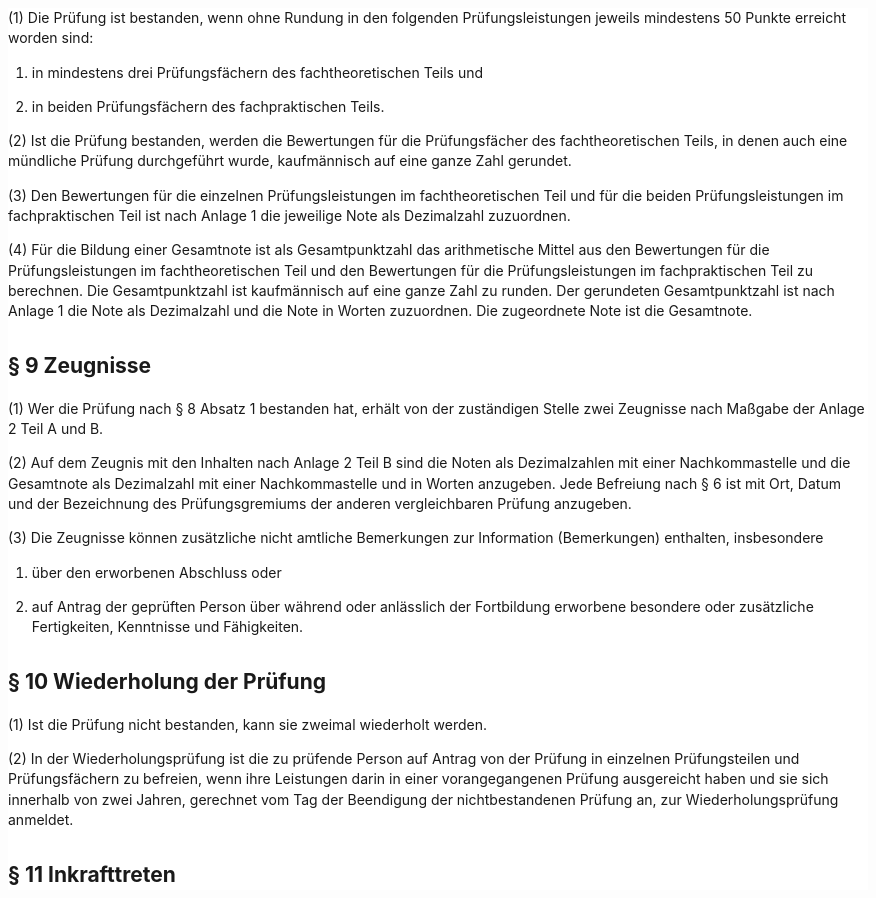 (1) Die Prüfung ist bestanden, wenn ohne Rundung in den folgenden Prüfungsleistungen jeweils mindestens 50 Punkte erreicht worden sind:

1.  in mindestens drei Prüfungsfächern des fachtheoretischen Teils und


2.  in beiden Prüfungsfächern des fachpraktischen Teils.




(2) Ist die Prüfung bestanden, werden die Bewertungen für die Prüfungsfächer des fachtheoretischen Teils, in denen auch eine mündliche Prüfung durchgeführt wurde, kaufmännisch auf eine ganze Zahl gerundet.

(3) Den Bewertungen für die einzelnen Prüfungsleistungen im fachtheoretischen Teil und für die beiden Prüfungsleistungen im fachpraktischen Teil ist nach Anlage 1 die jeweilige Note als Dezimalzahl zuzuordnen.

(4) Für die Bildung einer Gesamtnote ist als Gesamtpunktzahl das arithmetische Mittel aus den Bewertungen für die Prüfungsleistungen im fachtheoretischen Teil und den Bewertungen für die Prüfungsleistungen im fachpraktischen Teil zu berechnen. Die Gesamtpunktzahl ist kaufmännisch auf eine ganze Zahl zu runden. Der gerundeten Gesamtpunktzahl ist nach Anlage 1 die Note als Dezimalzahl und die Note in Worten zuzuordnen. Die zugeordnete Note ist die Gesamtnote.


## § 9 Zeugnisse

(1) Wer die Prüfung nach § 8 Absatz 1 bestanden hat, erhält von der zuständigen Stelle zwei Zeugnisse nach Maßgabe der Anlage 2 Teil A und B.

(2) Auf dem Zeugnis mit den Inhalten nach Anlage 2 Teil B sind die Noten als Dezimalzahlen mit einer Nachkommastelle und die Gesamtnote als Dezimalzahl mit einer Nachkommastelle und in Worten anzugeben. Jede Befreiung nach § 6 ist mit Ort, Datum und der Bezeichnung des Prüfungsgremiums der anderen vergleichbaren Prüfung anzugeben.

(3) Die Zeugnisse können zusätzliche nicht amtliche Bemerkungen zur Information (Bemerkungen) enthalten, insbesondere

1.  über den erworbenen Abschluss oder


2.  auf Antrag der geprüften Person über während oder anlässlich der Fortbildung erworbene besondere oder zusätzliche Fertigkeiten, Kenntnisse und Fähigkeiten.





## § 10 Wiederholung der Prüfung

(1) Ist die Prüfung nicht bestanden, kann sie zweimal wiederholt werden.

(2) In der Wiederholungsprüfung ist die zu prüfende Person auf Antrag von der Prüfung in einzelnen Prüfungsteilen und Prüfungsfächern zu befreien, wenn ihre Leistungen darin in einer vorangegangenen Prüfung ausgereicht haben und sie sich innerhalb von zwei Jahren, gerechnet vom Tag der Beendigung der nichtbestandenen Prüfung an, zur Wiederholungsprüfung anmeldet.


## § 11 Inkrafttreten
